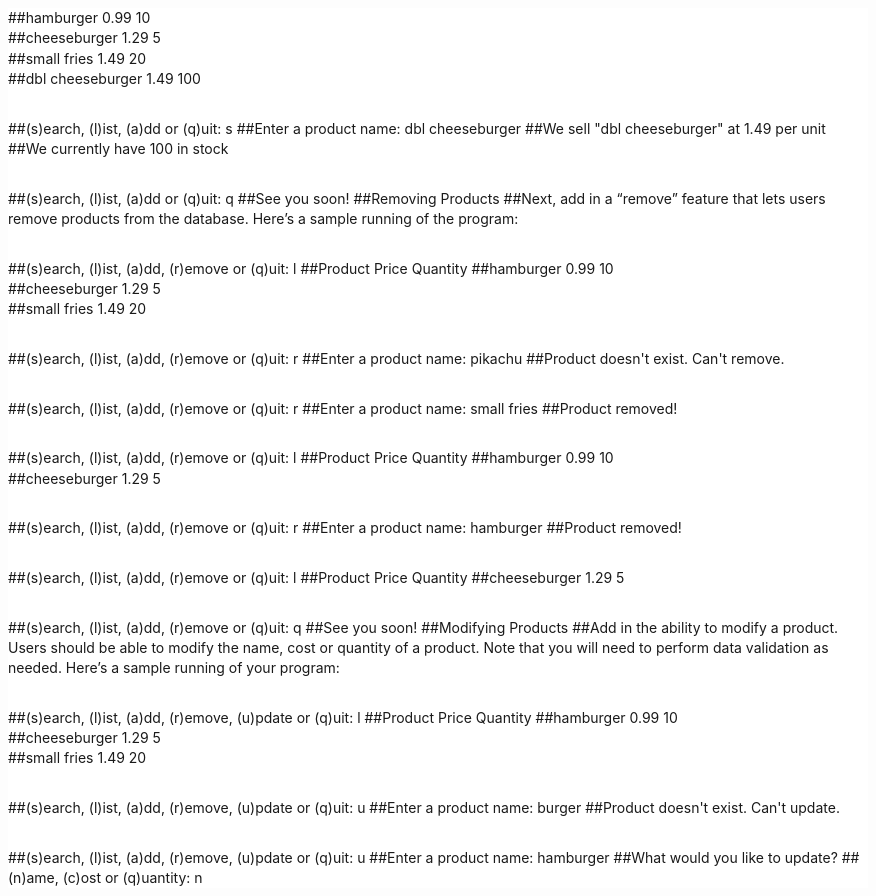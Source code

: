 ##hamburger                 0.99   10    
##cheeseburger              1.29   5     
##small fries               1.49   20    
##dbl cheeseburger          1.49   100   
##
##(s)earch, (l)ist, (a)dd or (q)uit: s
##Enter a product name: dbl cheeseburger
##We sell "dbl cheeseburger" at 1.49 per unit
##We currently have 100 in stock
##
##(s)earch, (l)ist, (a)dd or (q)uit: q
##See you soon!
##Removing Products
##Next, add in a “remove” feature that lets users remove products from the database. Here’s a sample running of the program:
##
##(s)earch, (l)ist, (a)dd, (r)emove or (q)uit: l
##Product                   Price  Quantity
##hamburger                 0.99   10    
##cheeseburger              1.29   5     
##small fries               1.49   20    
##
##(s)earch, (l)ist, (a)dd, (r)emove or (q)uit: r
##Enter a product name: pikachu
##Product doesn't exist. Can't remove.
##
##(s)earch, (l)ist, (a)dd, (r)emove or (q)uit: r
##Enter a product name: small fries
##Product removed!
##
##(s)earch, (l)ist, (a)dd, (r)emove or (q)uit: l
##Product                   Price  Quantity
##hamburger                 0.99   10    
##cheeseburger              1.29   5     
##
##(s)earch, (l)ist, (a)dd, (r)emove or (q)uit: r
##Enter a product name: hamburger
##Product removed!
##
##(s)earch, (l)ist, (a)dd, (r)emove or (q)uit: l
##Product                   Price  Quantity
##cheeseburger              1.29   5     
##
##(s)earch, (l)ist, (a)dd, (r)emove or (q)uit: q
##See you soon!
##Modifying Products
##Add in the ability to modify a product. Users should be able to modify the name, cost or quantity of a product. Note that you will need to perform data validation as needed. Here’s a sample running of your program:
##
##(s)earch, (l)ist, (a)dd, (r)emove, (u)pdate or (q)uit: l
##Product                   Price  Quantity
##hamburger                 0.99   10    
##cheeseburger              1.29   5     
##small fries               1.49   20    
##
##(s)earch, (l)ist, (a)dd, (r)emove, (u)pdate or (q)uit: u
##Enter a product name: burger
##Product doesn't exist. Can't update.
##
##(s)earch, (l)ist, (a)dd, (r)emove, (u)pdate or (q)uit: u
##Enter a product name: hamburger
##What would you like to update?
##(n)ame, (c)ost or (q)uantity: n